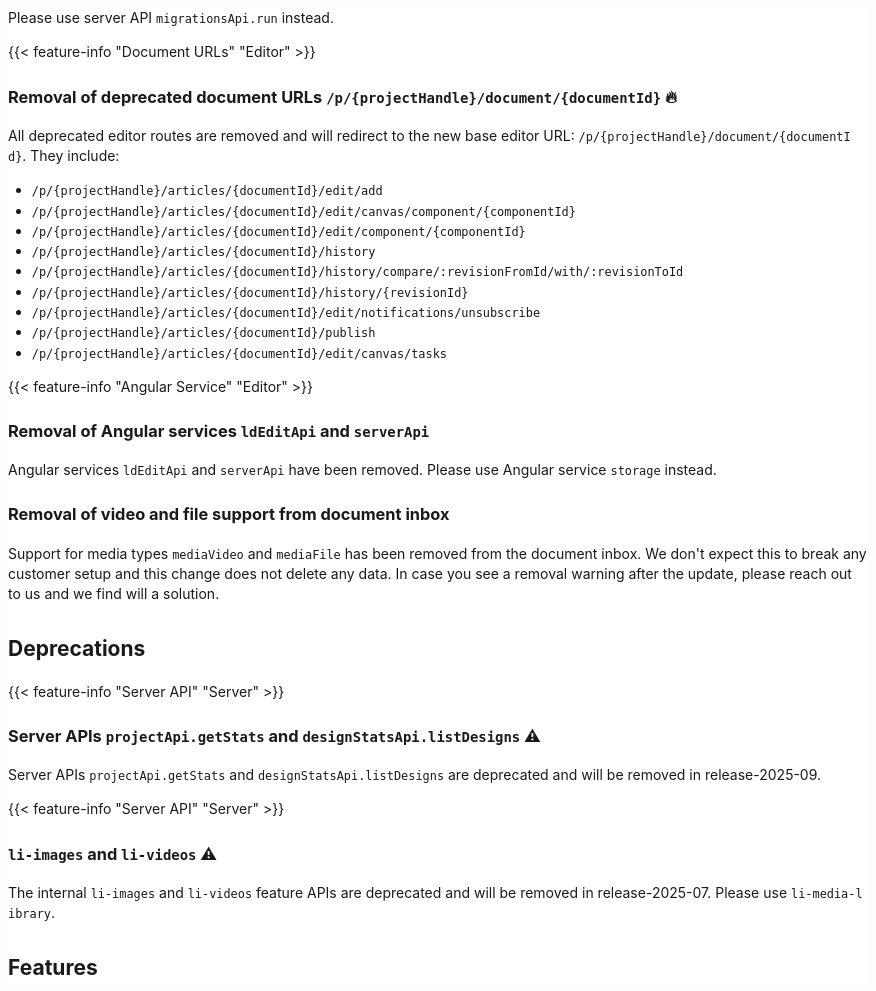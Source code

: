 Please use server API `migrationsApi.run` instead.

{{< feature-info "Document URLs" "Editor" >}}

### Removal of deprecated document URLs `/p/{projectHandle}/document/{documentId}` :fire:

All deprecated editor routes are removed and will redirect to the new base editor URL: `/p/{projectHandle}/document/{documentId}`. They include:

- `/p/{projectHandle}/articles/{documentId}/edit/add`
- `/p/{projectHandle}/articles/{documentId}/edit/canvas/component/{componentId}`
- `/p/{projectHandle}/articles/{documentId}/edit/component/{componentId}`
- `/p/{projectHandle}/articles/{documentId}/history`
- `/p/{projectHandle}/articles/{documentId}/history/compare/:revisionFromId/with/:revisionToId`
- `/p/{projectHandle}/articles/{documentId}/history/{revisionId}`
- `/p/{projectHandle}/articles/{documentId}/edit/notifications/unsubscribe`
- `/p/{projectHandle}/articles/{documentId}/publish`
- `/p/{projectHandle}/articles/{documentId}/edit/canvas/tasks`

{{< feature-info "Angular Service" "Editor" >}}

### Removal of Angular services `ldEditApi` and `serverApi`

Angular services `ldEditApi` and `serverApi` have been removed. Please use Angular service `storage` instead.

### Removal of video and file support from document inbox

Support for media types `mediaVideo` and `mediaFile` has been removed from the document inbox.
We don't expect this to break any customer setup and this change does not delete any data.
In case you see a removal warning after the update, please reach out to us and we find will a solution.

## Deprecations

{{< feature-info "Server API" "Server" >}}

### Server APIs `projectApi.getStats` and `designStatsApi.listDesigns` :warning:

Server APIs `projectApi.getStats` and `designStatsApi.listDesigns` are deprecated and will be removed in release-2025-09.

{{< feature-info "Server API" "Server" >}}

### `li-images` and `li-videos` :warning:

The internal `li-images` and `li-videos` feature APIs are deprecated and will be removed in release-2025-07. Please use `li-media-library`.

## Features
